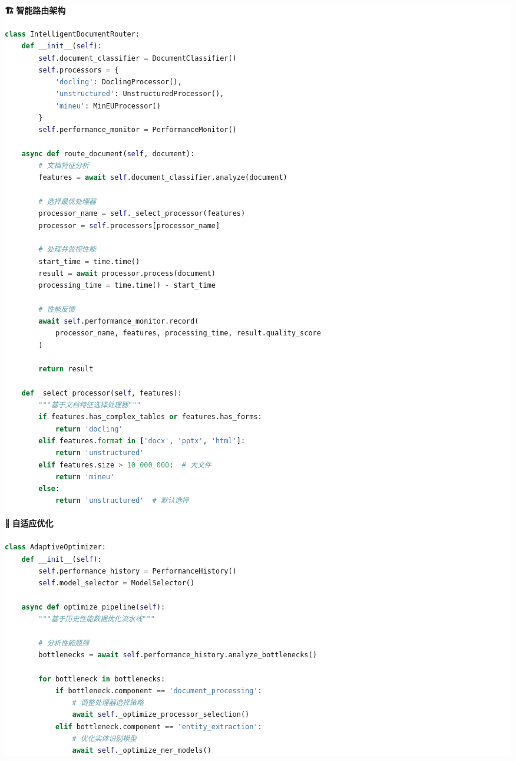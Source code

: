 #### 🏗️ **智能路由架构**
```python
class IntelligentDocumentRouter:
    def __init__(self):
        self.document_classifier = DocumentClassifier()
        self.processors = {
            'docling': DoclingProcessor(),
            'unstructured': UnstructuredProcessor(),
            'mineu': MinEUProcessor()
        }
        self.performance_monitor = PerformanceMonitor()
    
    async def route_document(self, document):
        # 文档特征分析
        features = await self.document_classifier.analyze(document)
        
        # 选择最优处理器
        processor_name = self._select_processor(features)
        processor = self.processors[processor_name]
        
        # 处理并监控性能
        start_time = time.time()
        result = await processor.process(document)
        processing_time = time.time() - start_time
        
        # 性能反馈
        await self.performance_monitor.record(
            processor_name, features, processing_time, result.quality_score
        )
        
        return result
    
    def _select_processor(self, features):
        """基于文档特征选择处理器"""
        if features.has_complex_tables or features.has_forms:
            return 'docling'
        elif features.format in ['docx', 'pptx', 'html']:
            return 'unstructured'
        elif features.size > 10_000_000:  # 大文件
            return 'mineu'
        else:
            return 'unstructured'  # 默认选择
```

#### 🔄 **自适应优化**
```python
class AdaptiveOptimizer:
    def __init__(self):
        self.performance_history = PerformanceHistory()
        self.model_selector = ModelSelector()
    
    async def optimize_pipeline(self):
        """基于历史性能数据优化流水线"""
        
        # 分析性能瓶颈
        bottlenecks = await self.performance_history.analyze_bottlenecks()
        
        for bottleneck in bottlenecks:
            if bottleneck.component == 'document_processing':
                # 调整处理器选择策略
                await self._optimize_processor_selection()
            elif bottleneck.component == 'entity_extraction':
                # 优化实体识别模型
                await self._optimize_ner_models()
```
